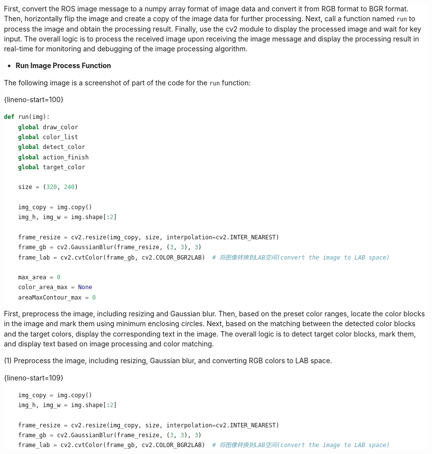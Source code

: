 First, convert the ROS image message to a numpy array format of image data and convert it from RGB format to BGR format. Then, horizontally flip the image and create a copy of the image data for further processing. Next, call a function named `run` to process the image and obtain the processing result. Finally, use the cv2 module to display the processed image and wait for key input. The overall logic is to process the received image upon receiving the image message and display the processing result in real-time for monitoring and debugging of the image processing algorithm.

* **Run Image Process Function**

The following image is a screenshot of part of the code for the `run` function:

{lineno-start=100}

```python
def run(img):
    global draw_color
    global color_list
    global detect_color
    global action_finish 
    global target_color
    
    size = (320, 240)

    img_copy = img.copy()
    img_h, img_w = img.shape[:2]

    frame_resize = cv2.resize(img_copy, size, interpolation=cv2.INTER_NEAREST)
    frame_gb = cv2.GaussianBlur(frame_resize, (3, 3), 3)      
    frame_lab = cv2.cvtColor(frame_gb, cv2.COLOR_BGR2LAB)  # 将图像转换到LAB空间(convert the image to LAB space)

    max_area = 0
    color_area_max = None    
    areaMaxContour_max = 0
```

First, preprocess the image, including resizing and Gaussian blur. Then, based on the preset color ranges, locate the color blocks in the image and mark them using minimum enclosing circles. Next, based on the matching between the detected color blocks and the target colors, display the corresponding text in the image. The overall logic is to detect target color blocks, mark them, and display text based on image processing and color matching.

(1) Preprocess the image, including resizing, Gaussian blur, and converting RGB colors to LAB space.

{lineno-start=109}

```python
    img_copy = img.copy()
    img_h, img_w = img.shape[:2]

    frame_resize = cv2.resize(img_copy, size, interpolation=cv2.INTER_NEAREST)
    frame_gb = cv2.GaussianBlur(frame_resize, (3, 3), 3)      
    frame_lab = cv2.cvtColor(frame_gb, cv2.COLOR_BGR2LAB)  # 将图像转换到LAB空间(convert the image to LAB space)
```
